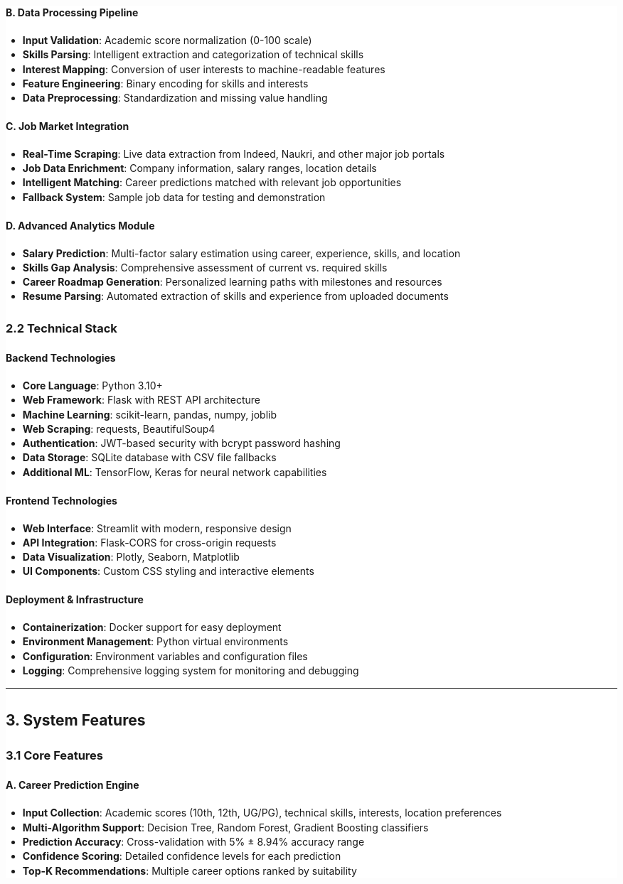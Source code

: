 #### **B. Data Processing Pipeline**
- **Input Validation**: Academic score normalization (0-100 scale)
- **Skills Parsing**: Intelligent extraction and categorization of technical skills
- **Interest Mapping**: Conversion of user interests to machine-readable features
- **Feature Engineering**: Binary encoding for skills and interests
- **Data Preprocessing**: Standardization and missing value handling

#### **C. Job Market Integration**
- **Real-Time Scraping**: Live data extraction from Indeed, Naukri, and other major job portals
- **Job Data Enrichment**: Company information, salary ranges, location details
- **Intelligent Matching**: Career predictions matched with relevant job opportunities
- **Fallback System**: Sample job data for testing and demonstration

#### **D. Advanced Analytics Module**
- **Salary Prediction**: Multi-factor salary estimation using career, experience, skills, and location
- **Skills Gap Analysis**: Comprehensive assessment of current vs. required skills
- **Career Roadmap Generation**: Personalized learning paths with milestones and resources
- **Resume Parsing**: Automated extraction of skills and experience from uploaded documents

### **2.2 Technical Stack**

#### **Backend Technologies**
- **Core Language**: Python 3.10+
- **Web Framework**: Flask with REST API architecture
- **Machine Learning**: scikit-learn, pandas, numpy, joblib
- **Web Scraping**: requests, BeautifulSoup4
- **Authentication**: JWT-based security with bcrypt password hashing
- **Data Storage**: SQLite database with CSV file fallbacks
- **Additional ML**: TensorFlow, Keras for neural network capabilities

#### **Frontend Technologies**
- **Web Interface**: Streamlit with modern, responsive design
- **API Integration**: Flask-CORS for cross-origin requests
- **Data Visualization**: Plotly, Seaborn, Matplotlib
- **UI Components**: Custom CSS styling and interactive elements

#### **Deployment & Infrastructure**
- **Containerization**: Docker support for easy deployment
- **Environment Management**: Python virtual environments
- **Configuration**: Environment variables and configuration files
- **Logging**: Comprehensive logging system for monitoring and debugging

---

## **3. System Features**

### **3.1 Core Features**

#### **A. Career Prediction Engine**
- **Input Collection**: Academic scores (10th, 12th, UG/PG), technical skills, interests, location preferences
- **Multi-Algorithm Support**: Decision Tree, Random Forest, Gradient Boosting classifiers
- **Prediction Accuracy**: Cross-validation with 5% ± 8.94% accuracy range
- **Confidence Scoring**: Detailed confidence levels for each prediction
- **Top-K Recommendations**: Multiple career options ranked by suitability
